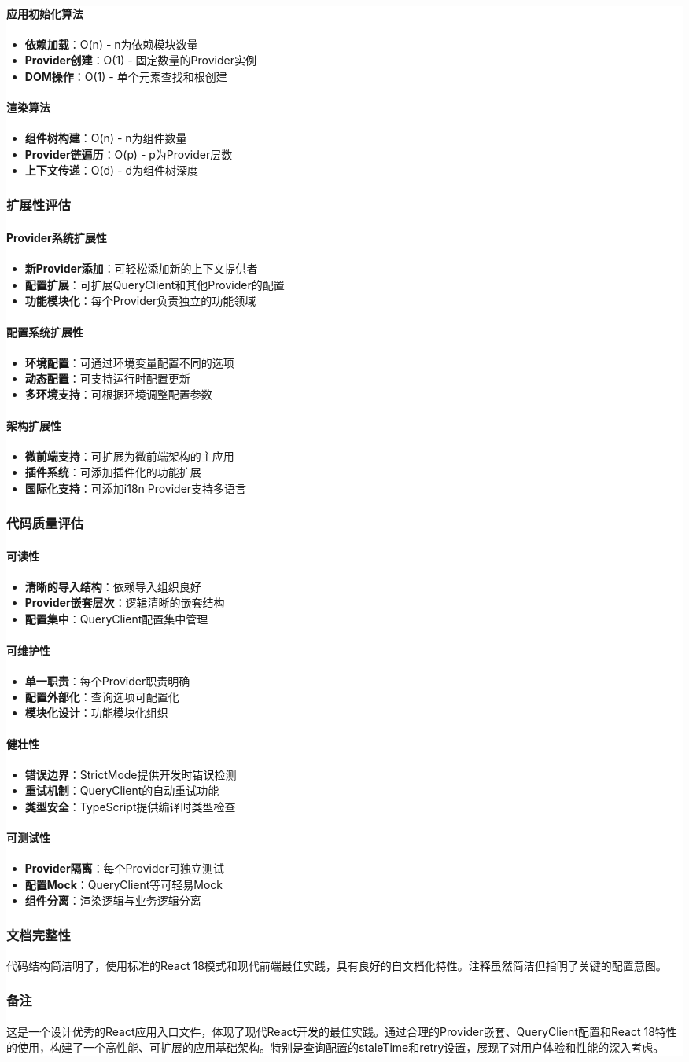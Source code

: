 #### 应用初始化算法
- **依赖加载**：O(n) - n为依赖模块数量
- **Provider创建**：O(1) - 固定数量的Provider实例
- **DOM操作**：O(1) - 单个元素查找和根创建

#### 渲染算法
- **组件树构建**：O(n) - n为组件数量
- **Provider链遍历**：O(p) - p为Provider层数
- **上下文传递**：O(d) - d为组件树深度

### 扩展性评估

#### Provider系统扩展性
- **新Provider添加**：可轻松添加新的上下文提供者
- **配置扩展**：可扩展QueryClient和其他Provider的配置
- **功能模块化**：每个Provider负责独立的功能领域

#### 配置系统扩展性
- **环境配置**：可通过环境变量配置不同的选项
- **动态配置**：可支持运行时配置更新
- **多环境支持**：可根据环境调整配置参数

#### 架构扩展性
- **微前端支持**：可扩展为微前端架构的主应用
- **插件系统**：可添加插件化的功能扩展
- **国际化支持**：可添加i18n Provider支持多语言

### 代码质量评估

#### 可读性
- **清晰的导入结构**：依赖导入组织良好
- **Provider嵌套层次**：逻辑清晰的嵌套结构
- **配置集中**：QueryClient配置集中管理

#### 可维护性
- **单一职责**：每个Provider职责明确
- **配置外部化**：查询选项可配置化
- **模块化设计**：功能模块化组织

#### 健壮性
- **错误边界**：StrictMode提供开发时错误检测
- **重试机制**：QueryClient的自动重试功能
- **类型安全**：TypeScript提供编译时类型检查

#### 可测试性
- **Provider隔离**：每个Provider可独立测试
- **配置Mock**：QueryClient等可轻易Mock
- **组件分离**：渲染逻辑与业务逻辑分离

### 文档完整性

代码结构简洁明了，使用标准的React 18模式和现代前端最佳实践，具有良好的自文档化特性。注释虽然简洁但指明了关键的配置意图。

### 备注

这是一个设计优秀的React应用入口文件，体现了现代React开发的最佳实践。通过合理的Provider嵌套、QueryClient配置和React 18特性的使用，构建了一个高性能、可扩展的应用基础架构。特别是查询配置的staleTime和retry设置，展现了对用户体验和性能的深入考虑。